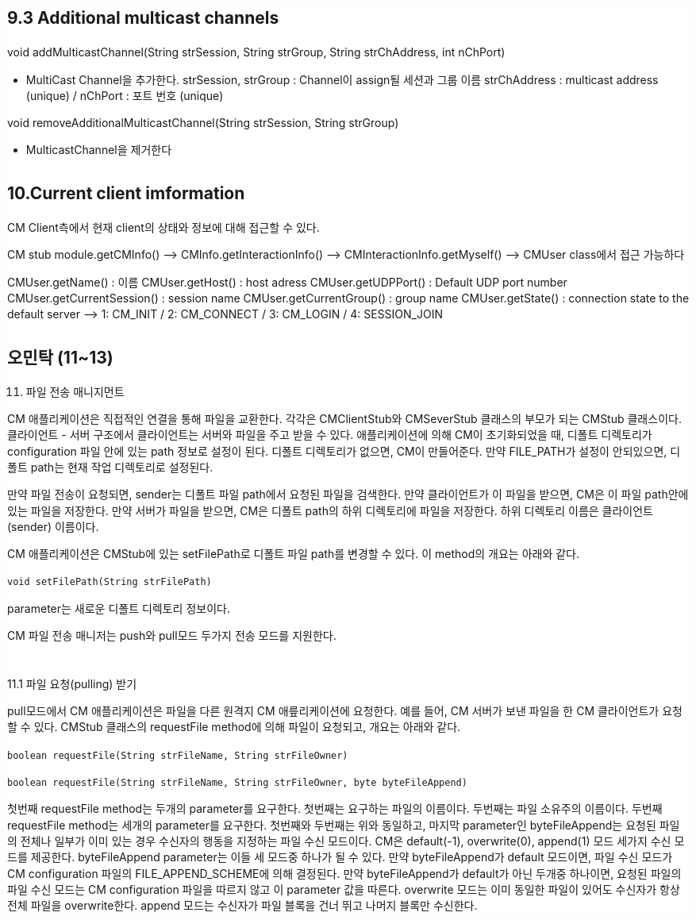 9.3 Additional multicast channels
---
void addMulticastChannel(String strSession, String strGroup, String strChAddress,
int nChPort)
- MultiCast Channel을 추가한다.
strSession, strGroup : Channel이 assign될 세션과 그룹 이름
strChAddress : multicast address (unique) / nChPort : 포트 번호 (unique)

void removeAdditionalMulticastChannel(String strSession, String strGroup)
- MulticastChannel을 제거한다


10.Current client imformation
---
CM Client측에서 현재 client의 상태와 정보에 대해 접근할 수 있다.

CM stub module.getCMInfo() --> CMInfo.getInteractionInfo() --> CMInteractionInfo.getMyself()
--> CMUser class에서 접근 가능하다

CMUser.getName() : 이름
CMUser.getHost() : host adress
CMUser.getUDPPort() : Default UDP port number
CMUser.getCurrentSession() : session name
CMUser.getCurrentGroup() : group name
CMUser.getState() : connection state to the default server
--> 1: CM_INIT / 2: CM_CONNECT / 3: CM_LOGIN / 4: SESSION_JOIN



## 오민탁 (11~13)

11. 파일 전송 매니지먼트

CM 애플리케이션은 직접적인 연결을 통해 파일을 교환한다. 각각은 CMClientStub와 CMSeverStub 클래스의 부모가 되는 CMStub 클래스이다. 클라이언트 - 서버 구조에서 클라이언트는 서버와 파일을 주고 받을 수 있다. 애플리케이션에 의해 CM이 초기화되었을 때, 디폴트 디렉토리가 configuration 파일 안에 있는 path 정보로 설정이 된다. 디폴트 디렉토리가 없으면, CM이 만들어준다. 만약 FILE_PATH가 설정이 안되있으면, 디폴트 path는 현재 작업 디렉토리로 설정된다.

만약 파일 전송이 요청되면, sender는 디폴트 파일 path에서 요청된 파일을 검색한다. 만약 클라이언트가 이 파일을 받으면, CM은 이 파일 path안에 있는 파일을 저장한다. 만약 서버가 파일을 받으면, CM은 디폴트 path의 하위 디렉토리에 파일을 저장한다. 하위 디렉토리 이름은 클라이언트(sender) 이름이다.

CM 애플리케이션은 CMStub에 있는 setFilePath로 디폴트 파일 path를 변경할 수 있다. 이 method의 개요는 아래와 같다.

`void setFilePath(String strFilePath)`

parameter는 새로운 디폴트 디렉토리 정보이다.

CM 파일 전송 매니저는 push와 pull모드 두가지 전송 모드를 지원한다.
<br><br><br>
11.1 파일 요청(pulling) 받기

pull모드에서 CM 애플리케이션은 파일을 다른 원격지 CM 애릎리케이션에 요청한다. 예를 들어, CM 서버가 보낸 파일을 한 CM 클라이언트가 요청할 수 있다. CMStub 클래스의 requestFile method에 의해 파일이 요청되고, 개요는 아래와 같다.

`boolean requestFile(String strFileName, String strFileOwner)`

`boolean requestFile(String strFileName, String strFileOwner, byte byteFileAppend)`

첫번째 requestFile method는 두개의 parameter를 요구한다. 첫번째는 요구하는 파일의 이름이다. 두번째는 파일 소유주의 이름이다.
두번째 requestFile method는 세개의 parameter를 요구한다. 첫번째와 두번째는 위와 동일하고, 마지막 parameter인 byteFileAppend는 요청된 파일의 전체나 일부가 이미 있는 경우 수신자의 행동을 지정하는 파일 수신 모드이다. CM은 default(-1), overwrite(0), append(1) 모드 세가지 수신 모드를 제공한다. byteFileAppend parameter는 이들 세 모드중 하나가 될 수 있다. 만약 byteFileAppend가 default 모드이면, 파일 수신 모드가 CM configuration 파일의 FILE_APPEND_SCHEME에 의해 결정된다. 만약 byteFileAppend가 default가 아닌 두개중 하나이면, 요청된 파일의 파일 수신 모드는 CM configuration 파일을 따르지 않고 이 parameter 값을 따른다. overwrite 모드는 이미 동일한 파일이 있어도 수신자가 항상 전체 파일을 overwrite한다. append 모드는 수신자가 파일 블록을 건너 뛰고 나머지 블록만 수신한다.
